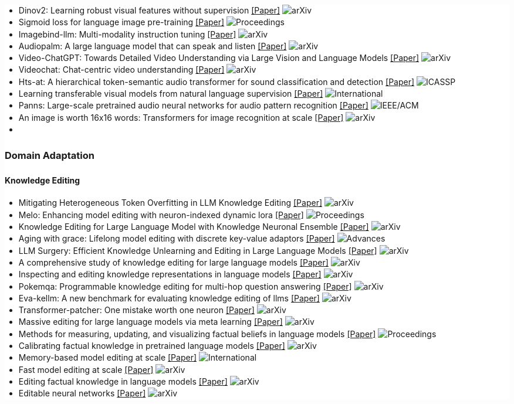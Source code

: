 * Dinov2: Learning robust visual features without supervision [[Paper]](https://openreview.net/forum?id=a68SUt6zFt) ![arXiv](https://img.shields.io/badge/arXiv-2023-red)
* Sigmoid loss for language image pre-training [[Paper]](https://doi.org/10.1109/ICCV51070.2023.01100) ![Proceedings](https://img.shields.io/badge/Proceedings-2023-blue)
* Imagebind-llm: Multi-modality instruction tuning [[Paper]](https://doi.org/10.48550/arXiv.2309.03905) ![arXiv](https://img.shields.io/badge/arXiv-2023-red)
* Audiopalm: A large language model that can speak and listen [[Paper]](https://doi.org/10.48550/arXiv.2306.12925) ![arXiv](https://img.shields.io/badge/arXiv-2023-red)
* Video-ChatGPT: Towards Detailed Video Understanding via Large Vision and Language Models [[Paper]](https://doi.org/10.18653/v1/2024.acl-long.679) ![arXiv](https://img.shields.io/badge/arXiv-2023-red)
* Videochat: Chat-centric video understanding [[Paper]](https://doi.org/10.48550/arXiv.2305.06355) ![arXiv](https://img.shields.io/badge/arXiv-2023-red)
* Hts-at: A hierarchical token-semantic audio transformer for sound classification and detection [[Paper]](https://doi.org/10.1109/ICASSP43922.2022.9746312) ![ICASSP](https://img.shields.io/badge/ICASSP-2022-blue)
* Learning transferable visual models from natural language supervision [[Paper]](http://proceedings.mlr.press/v139/radford21a.html) ![International](https://img.shields.io/badge/International-2021-blue)
* Panns: Large-scale pretrained audio neural networks for audio pattern recognition [[Paper]](https://doi.org/10.1109/TASLP.2020.3030497) ![IEEE/ACM](https://img.shields.io/badge/IEEE/ACM-2020-blue)
* An image is worth 16x16 words: Transformers for image recognition at scale [[Paper]](https://openreview.net/forum?id=YicbFdNTTy) ![arXiv](https://img.shields.io/badge/arXiv-2020-red)
* 
### Domain Adaptation

#### Knowledge Editing
* Mitigating Heterogeneous Token Overfitting in LLM Knowledge Editing [[Paper]](https://doi.org/10.48550/arXiv.2502.00602) ![arXiv](https://img.shields.io/badge/arXiv-2025-red)
* Melo: Enhancing model editing with neuron-indexed dynamic lora [[Paper]](https://doi.org/10.1609/aaai.v38i17.29916) ![Proceedings](https://img.shields.io/badge/Proceedings-2024-blue)
* Knowledge Editing for Large Language Model with Knowledge Neuronal Ensemble [[Paper]](https://doi.org/10.48550/arXiv.2412.20637) ![arXiv](https://img.shields.io/badge/arXiv-2024-red)
* Aging with grace: Lifelong model editing with discrete key-value adaptors [[Paper]](http://papers.nips.cc/paper_files/paper/2023/hash/95b6e2ff961580e03c0a662a63a71812-Abstract-Conference.html) ![Advances](https://img.shields.io/badge/Advances-2024-blue)
* LLM Surgery: Efficient Knowledge Unlearning and Editing in Large Language Models [[Paper]](https://doi.org/10.48550/arXiv.2409.13054) ![arXiv](https://img.shields.io/badge/arXiv-2024-red)
* A comprehensive study of knowledge editing for large language models [[Paper]](https://doi.org/10.48550/arXiv.2401.01286) ![arXiv](https://img.shields.io/badge/arXiv-2024-red)
* Inspecting and editing knowledge representations in language models [[Paper]](https://arxiv.org/abs/2304.00740) ![arXiv](https://img.shields.io/badge/arXiv-2023-red)
* Pokemqa: Programmable knowledge editing for multi-hop question answering [[Paper]](https://doi.org/10.18653/v1/2024.acl-long.438) ![arXiv](https://img.shields.io/badge/arXiv-2023-red)
* Eva-kellm: A new benchmark for evaluating knowledge editing of llms [[Paper]](https://doi.org/10.48550/arXiv.2308.09954) ![arXiv](https://img.shields.io/badge/arXiv-2023-red)
* Transformer-patcher: One mistake worth one neuron [[Paper]](https://openreview.net/forum?id=4oYUGeGBPm) ![arXiv](https://img.shields.io/badge/arXiv-2023-red)
* Massive editing for large language models via meta learning [[Paper]](https://openreview.net/forum?id=L6L1CJQ2PE) ![arXiv](https://img.shields.io/badge/arXiv-2023-red)
* Methods for measuring, updating, and visualizing factual beliefs in language models [[Paper]](https://doi.org/10.18653/v1/2023.eacl-main.199) ![Proceedings](https://img.shields.io/badge/Proceedings-2023-blue)
* Calibrating factual knowledge in pretrained language models [[Paper]](https://doi.org/10.18653/v1/2022.findings-emnlp.438) ![arXiv](https://img.shields.io/badge/arXiv-2022-red)
* Memory-based model editing at scale [[Paper]](https://proceedings.mlr.press/v162/mitchell22a.html) ![International](https://img.shields.io/badge/International-2022-blue)
* Fast model editing at scale [[Paper]](https://openreview.net/forum?id=0DcZxeWfOPt) ![arXiv](https://img.shields.io/badge/arXiv-2021-red)
* Editing factual knowledge in language models [[Paper]](https://doi.org/10.18653/v1/2024.acl-long.486) ![arXiv](https://img.shields.io/badge/arXiv-2021-red)
* Editable neural networks [[Paper]](https://doi.org/10.1016/j.cad.2024.103806) ![arXiv](https://img.shields.io/badge/arXiv-2020-red)